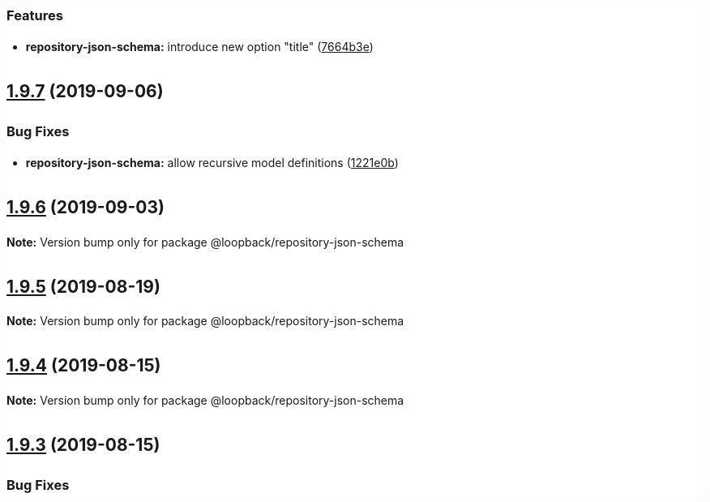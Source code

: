 
### Features

* **repository-json-schema:** introduce new option "title" ([7664b3e](https://github.com/strongloop/loopback-next/commit/7664b3e))





## [1.9.7](https://github.com/strongloop/loopback-next/compare/@loopback/repository-json-schema@1.9.6...@loopback/repository-json-schema@1.9.7) (2019-09-06)


### Bug Fixes

* **repository-json-schema:** allow recursive model definitions ([1221e0b](https://github.com/strongloop/loopback-next/commit/1221e0b))





## [1.9.6](https://github.com/strongloop/loopback-next/compare/@loopback/repository-json-schema@1.9.5...@loopback/repository-json-schema@1.9.6) (2019-09-03)

**Note:** Version bump only for package @loopback/repository-json-schema





## [1.9.5](https://github.com/strongloop/loopback-next/compare/@loopback/repository-json-schema@1.9.4...@loopback/repository-json-schema@1.9.5) (2019-08-19)

**Note:** Version bump only for package @loopback/repository-json-schema





## [1.9.4](https://github.com/strongloop/loopback-next/compare/@loopback/repository-json-schema@1.9.3...@loopback/repository-json-schema@1.9.4) (2019-08-15)

**Note:** Version bump only for package @loopback/repository-json-schema





## [1.9.3](https://github.com/strongloop/loopback-next/compare/@loopback/repository-json-schema@1.9.2...@loopback/repository-json-schema@1.9.3) (2019-08-15)


### Bug Fixes
